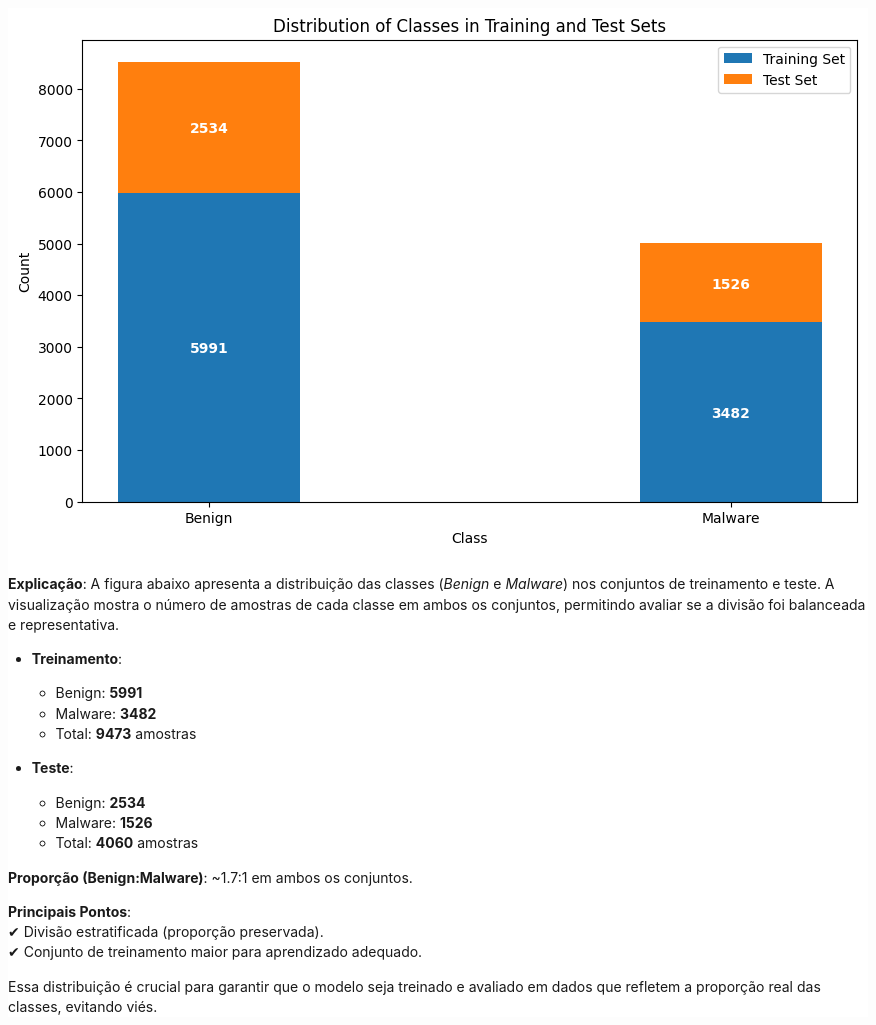 ![DATA_SPLIT](https://raw.githubusercontent.com/JonerMello/MH-AutoML/main/doc/artifacts/train_test_distribution.png)

  
**Explicação**:
A figura abaixo apresenta a distribuição das classes (_Benign_  e  _Malware_) nos conjuntos de treinamento e teste. A visualização mostra o número de amostras de cada classe em ambos os conjuntos, permitindo avaliar se a divisão foi balanceada e representativa.

- **Treinamento**:  
  - Benign: **5991**  
  - Malware: **3482**  
  - Total: **9473** amostras  

- **Teste**:  
  - Benign: **2534**  
  - Malware: **1526**  
  - Total: **4060** amostras  

**Proporção (Benign:Malware)**: ~1.7:1 em ambos os conjuntos.  

**Principais Pontos**:  
✔ Divisão estratificada (proporção preservada).  
✔ Conjunto de treinamento maior para aprendizado adequado.
    
Essa distribuição é crucial para garantir que o modelo seja treinado e avaliado em dados que refletem a proporção real das classes, evitando viés. 
